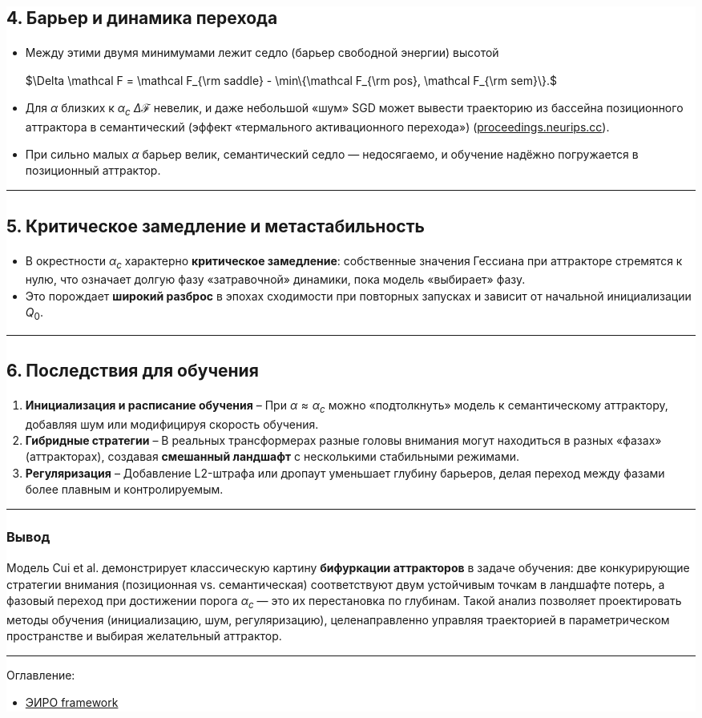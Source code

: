 
## 4. Барьер и динамика перехода

* Между этими двумя минимумами лежит седло (барьер свободной энергии) высотой

  $\Delta \mathcal F = \mathcal F_{\rm saddle} - \min\{\mathcal F_{\rm pos}, \mathcal F_{\rm sem}\}.$

* Для $\alpha$ близких к $\alpha_c$ $\Delta \mathcal F$ невелик, и даже небольшой «шум» SGD может вывести траекторию из бассейна позиционного аттрактора в семантический (эффект «термального активационного перехода») ([proceedings.neurips.cc][14]).
* При сильно малых $\alpha$ барьер велик, семантический седло — недосягаемо, и обучение надёжно погружается в позиционный аттрактор.

---

## 5. Критическое замедление и метастабильность

* В окрестности $\alpha_c$ характерно **критическое замедление**: собственные значения Гессиана при аттракторе стремятся к нулю, что означает долгую фазу «затравочной» динамики, пока модель «выбирает» фазу.
* Это порождает **широкий разброс** в эпохах сходимости при повторных запусках и зависит от начальной инициализации $Q_0$.

---

## 6. Последствия для обучения

1. **Инициализация и расписание обучения**
   – При $\alpha\approx\alpha_c$ можно «подтолкнуть» модель к семантическому аттрактору, добавляя шум или модифицируя скорость обучения.
2. **Гибридные стратегии**
   – В реальных трансформерах разные головы внимания могут находиться в разных «фазах» (аттракторах), создавая **смешанный ландшафт** с несколькими стабильными режимами.
3. **Регуляризация**
   – Добавление L2-штрафа или дропаут уменьшает глубину барьеров, делая переход между фазами более плавным и контролируемым.

---

### Вывод

Модель Cui et al. демонстрирует классическую картину **бифуркации аттракторов** в задаче обучения: две конкурирующие стратегии внимания (позиционная vs. семантическая) соответствуют двум устойчивым точкам в ландшафте потерь, а фазовый переход при достижении порога $\alpha_c$ — это их перестановка по глубинам. Такой анализ позволяет проектировать методы обучения (инициализацию, шум, регуляризацию), целенаправленно управляя траекторией в параметрическом пространстве и выбирая желательный аттрактор.

[14]: https://proceedings.neurips.cc/paper_files/paper/2024/file/3fefebc2d4e3c1c6ee9b892bd293117d-Paper-Conference.pdf "[PDF] A Phase Transition between Positional and Semantic Learning in a ..."
[15]: https://arxiv.org/abs/2402.03902 "A phase transition between positional and semantic learning in a solvable model of dot-product attention"

---


Оглавление:

- [ЭИРО framework](/README.md)



[1]: https://journals.aps.org/prx/accepted/78078Kd0Kb613406d9218db3f23a167f05164d622 "A model for learning from long sequences of high-dimensional tokens"
[2]: https://arxiv.org/pdf/2410.18858 "[PDF] arXiv:2410.18858v2 [cond-mat.dis-nn] 21 May 2025"
[3]: https://www.apolloresearch.ai/blog/claude-sonnet-37-often-knows-when-its-in-alignment-evaluations "Claude Sonnet 3.7 (often) knows when it's in alignment evaluations"
[4]: https://arxiv.org/abs/2502.06258 "Emergent Response Planning in LLM"
[5]: https://arxiv.org/abs/2412.04984 "Frontier Models are Capable of In-context Scheming"
[6]: https://arxiv.org/abs/2302.02083 "Evaluating Large Language Models in Theory of Mind Tasks"
[7]: https://ui.adsabs.harvard.edu/abs/2023arXiv230202083K/abstract "Theory of Mind May Have Spontaneously Emerged in ... - NASA ADS"
[8]: https://arxiv.org/html/2405.17088v1 "Phase Transitions in the Output Distribution of Large Language ..."
[9]: https://arxiv.org/abs/2501.16241 "Phase Transitions in Large Language Models and the $O(N)$ Model"
[10]: https://arxiv.org/abs/2506.24119 "SPIRAL: Self-Play on Zero-Sum Games Incentivizes Reasoning via ..."
[11]: https://www.researchgate.net/publication/393494125_A_phase_transition_between_positional_and_semantic_learning_in_a_solvable_model_of_dot-product_attention "A phase transition between positional and semantic learning in a ..."
[12]: https://ui.adsabs.harvard.edu/abs/2025JSMTE2025g4001C/abstract "A phase transition between positional and semantic learning in a ..."
[13]: https://www.sciencedaily.com/releases/2025/07/250707073353.htm "Scientists discover the moment AI truly understands language"